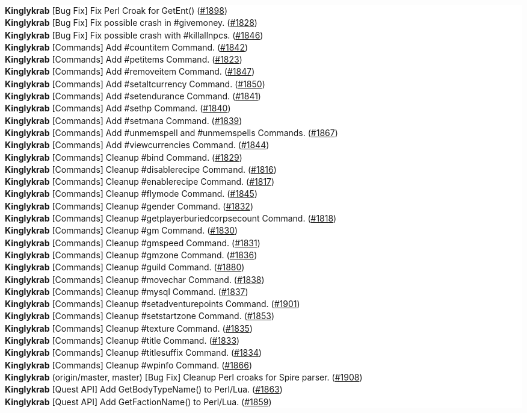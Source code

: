 **Kinglykrab** [Bug Fix] Fix Perl Croak for GetEnt() ([#1898](https://github.com/EQEmu/Server/pull/1898))  
**Kinglykrab** [Bug Fix] Fix possible crash in #givemoney. ([#1828](https://github.com/EQEmu/Server/pull/1828))  
**Kinglykrab** [Bug Fix] Fix possible crash with #killallnpcs. ([#1846](https://github.com/EQEmu/Server/pull/1846))  
**Kinglykrab** [Commands] Add #countitem Command. ([#1842](https://github.com/EQEmu/Server/pull/1842))  
**Kinglykrab** [Commands] Add #petitems Command. ([#1823](https://github.com/EQEmu/Server/pull/1823))  
**Kinglykrab** [Commands] Add #removeitem Command. ([#1847](https://github.com/EQEmu/Server/pull/1847))  
**Kinglykrab** [Commands] Add #setaltcurrency Command. ([#1850](https://github.com/EQEmu/Server/pull/1850))  
**Kinglykrab** [Commands] Add #setendurance Command. ([#1841](https://github.com/EQEmu/Server/pull/1841))  
**Kinglykrab** [Commands] Add #sethp Command. ([#1840](https://github.com/EQEmu/Server/pull/1840))  
**Kinglykrab** [Commands] Add #setmana Command. ([#1839](https://github.com/EQEmu/Server/pull/1839))  
**Kinglykrab** [Commands] Add #unmemspell and #unmemspells Commands. ([#1867](https://github.com/EQEmu/Server/pull/1867))  
**Kinglykrab** [Commands] Add #viewcurrencies Command. ([#1844](https://github.com/EQEmu/Server/pull/1844))  
**Kinglykrab** [Commands] Cleanup #bind Command. ([#1829](https://github.com/EQEmu/Server/pull/1829))  
**Kinglykrab** [Commands] Cleanup #disablerecipe Command. ([#1816](https://github.com/EQEmu/Server/pull/1816))  
**Kinglykrab** [Commands] Cleanup #enablerecipe Command. ([#1817](https://github.com/EQEmu/Server/pull/1817))  
**Kinglykrab** [Commands] Cleanup #flymode Command. ([#1845](https://github.com/EQEmu/Server/pull/1845))  
**Kinglykrab** [Commands] Cleanup #gender Command. ([#1832](https://github.com/EQEmu/Server/pull/1832))  
**Kinglykrab** [Commands] Cleanup #getplayerburiedcorpsecount Command. ([#1818](https://github.com/EQEmu/Server/pull/1818))  
**Kinglykrab** [Commands] Cleanup #gm Command. ([#1830](https://github.com/EQEmu/Server/pull/1830))  
**Kinglykrab** [Commands] Cleanup #gmspeed Command. ([#1831](https://github.com/EQEmu/Server/pull/1831))  
**Kinglykrab** [Commands] Cleanup #gmzone Command. ([#1836](https://github.com/EQEmu/Server/pull/1836))  
**Kinglykrab** [Commands] Cleanup #guild Command. ([#1880](https://github.com/EQEmu/Server/pull/1880))  
**Kinglykrab** [Commands] Cleanup #movechar Command. ([#1838](https://github.com/EQEmu/Server/pull/1838))  
**Kinglykrab** [Commands] Cleanup #mysql Command. ([#1837](https://github.com/EQEmu/Server/pull/1837))  
**Kinglykrab** [Commands] Cleanup #setadventurepoints Command. ([#1901](https://github.com/EQEmu/Server/pull/1901))  
**Kinglykrab** [Commands] Cleanup #setstartzone Command. ([#1853](https://github.com/EQEmu/Server/pull/1853))  
**Kinglykrab** [Commands] Cleanup #texture Command. ([#1835](https://github.com/EQEmu/Server/pull/1835))  
**Kinglykrab** [Commands] Cleanup #title Command. ([#1833](https://github.com/EQEmu/Server/pull/1833))  
**Kinglykrab** [Commands] Cleanup #titlesuffix Command. ([#1834](https://github.com/EQEmu/Server/pull/1834))  
**Kinglykrab** [Commands] Cleanup #wpinfo Command. ([#1866](https://github.com/EQEmu/Server/pull/1866))  
**Kinglykrab** (origin/master, master) [Bug Fix] Cleanup Perl croaks for Spire parser. ([#1908](https://github.com/EQEmu/Server/pull/1908))  
**Kinglykrab** [Quest API] Add GetBodyTypeName() to Perl/Lua. ([#1863](https://github.com/EQEmu/Server/pull/1863))  
**Kinglykrab** [Quest API] Add GetFactionName() to Perl/Lua. ([#1859](https://github.com/EQEmu/Server/pull/1859))  